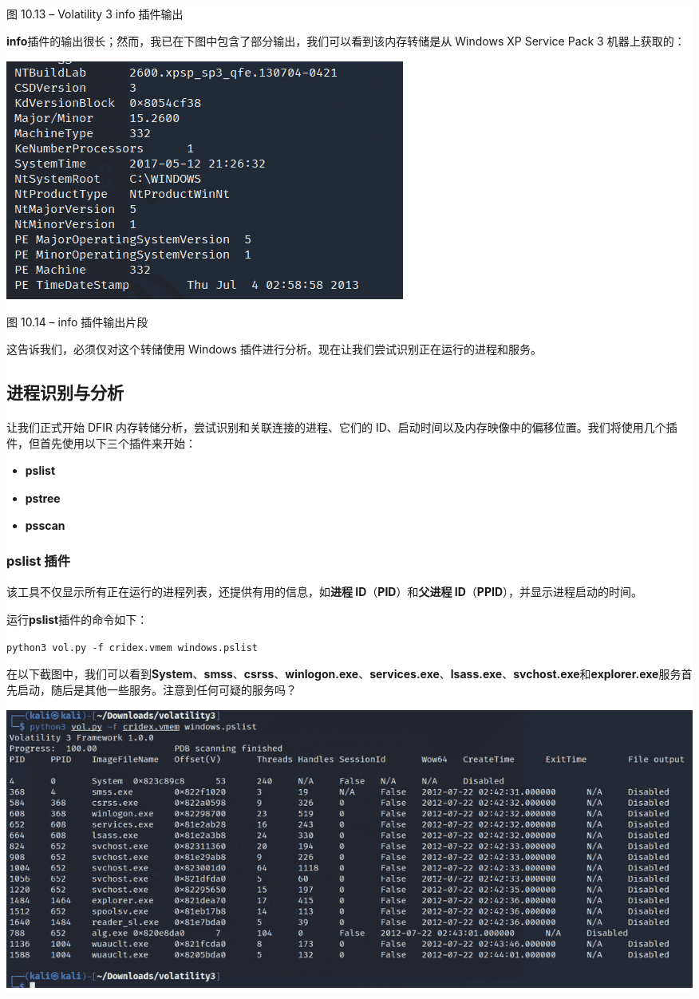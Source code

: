 图 10.13 – Volatility 3 info 插件输出

**info**插件的输出很长；然而，我已在下图中包含了部分输出，我们可以看到该内存转储是从 Windows XP Service Pack 3 机器上获取的：

![图 10.14 – info 插件输出片段](img/Figure_10.14_B19441.jpg)

图 10.14 – info 插件输出片段

这告诉我们，必须仅对这个转储使用 Windows 插件进行分析。现在让我们尝试识别正在运行的进程和服务。

## 进程识别与分析

让我们正式开始 DFIR 内存转储分析，尝试识别和关联连接的进程、它们的 ID、启动时间以及内存映像中的偏移位置。我们将使用几个插件，但首先使用以下三个插件来开始：

+   **pslist**

+   **pstree**

+   **psscan**

### pslist 插件

该工具不仅显示所有正在运行的进程列表，还提供有用的信息，如**进程 ID**（**PID**）和**父进程 ID**（**PPID**），并显示进程启动的时间。

运行**pslist**插件的命令如下：

```
python3 vol.py -f cridex.vmem windows.pslist
```

在以下截图中，我们可以看到**System**、**smss**、**csrss**、**winlogon.exe**、**services.exe**、**lsass.exe**、**svchost.exe**和**explorer.exe**服务首先启动，随后是其他一些服务。注意到任何可疑的服务吗？

![图 10.15 – pslist 插件输出](img/Figure_10.15_B19441.jpg)
